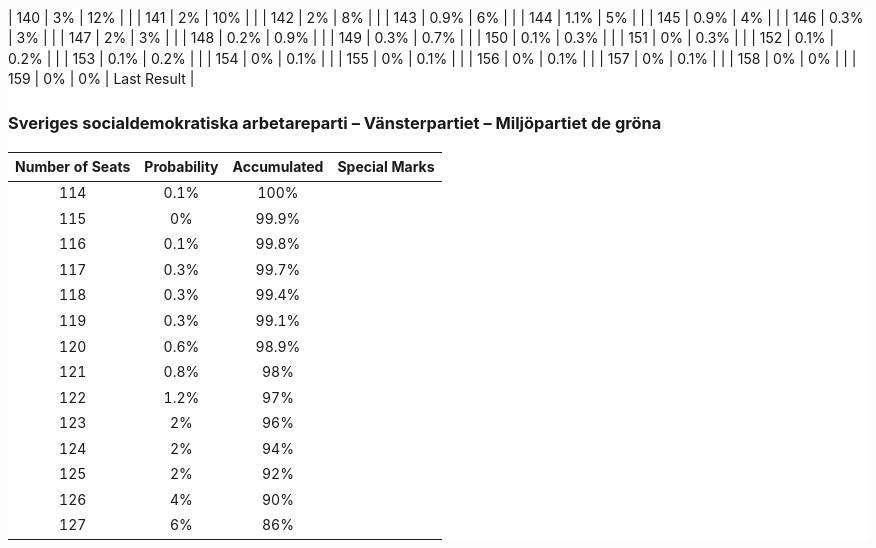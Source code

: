 | 140 | 3% | 12% |  |
| 141 | 2% | 10% |  |
| 142 | 2% | 8% |  |
| 143 | 0.9% | 6% |  |
| 144 | 1.1% | 5% |  |
| 145 | 0.9% | 4% |  |
| 146 | 0.3% | 3% |  |
| 147 | 2% | 3% |  |
| 148 | 0.2% | 0.9% |  |
| 149 | 0.3% | 0.7% |  |
| 150 | 0.1% | 0.3% |  |
| 151 | 0% | 0.3% |  |
| 152 | 0.1% | 0.2% |  |
| 153 | 0.1% | 0.2% |  |
| 154 | 0% | 0.1% |  |
| 155 | 0% | 0.1% |  |
| 156 | 0% | 0.1% |  |
| 157 | 0% | 0.1% |  |
| 158 | 0% | 0% |  |
| 159 | 0% | 0% | Last Result |

### Sveriges socialdemokratiska arbetareparti – Vänsterpartiet – Miljöpartiet de gröna

| Number of Seats | Probability | Accumulated | Special Marks |
|:---------------:|:-----------:|:-----------:|:-------------:|
| 114 | 0.1% | 100% |  |
| 115 | 0% | 99.9% |  |
| 116 | 0.1% | 99.8% |  |
| 117 | 0.3% | 99.7% |  |
| 118 | 0.3% | 99.4% |  |
| 119 | 0.3% | 99.1% |  |
| 120 | 0.6% | 98.9% |  |
| 121 | 0.8% | 98% |  |
| 122 | 1.2% | 97% |  |
| 123 | 2% | 96% |  |
| 124 | 2% | 94% |  |
| 125 | 2% | 92% |  |
| 126 | 4% | 90% |  |
| 127 | 6% | 86% |  |